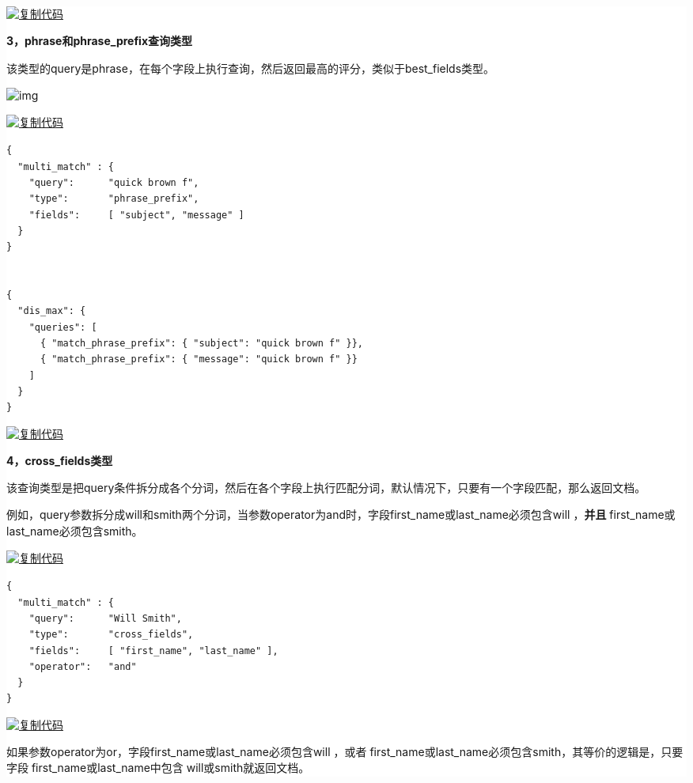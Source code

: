 [![复制代码](https://common.cnblogs.com/images/copycode.gif)](javascript:void(0);)

**3，phrase和phrase_prefix查询类型**

该类型的query是phrase，在每个字段上执行查询，然后返回最高的评分，类似于best_fields类型。

![img](https://images.cnblogs.com/OutliningIndicators/ExpandedBlockStart.gif)

[![复制代码](https://common.cnblogs.com/images/copycode.gif)](javascript:void(0);)

```
{
  "multi_match" : {
    "query":      "quick brown f",
    "type":       "phrase_prefix",
    "fields":     [ "subject", "message" ]
  }
}


{
  "dis_max": {
    "queries": [
      { "match_phrase_prefix": { "subject": "quick brown f" }},
      { "match_phrase_prefix": { "message": "quick brown f" }}
    ]
  }
}
```

[![复制代码](https://common.cnblogs.com/images/copycode.gif)](javascript:void(0);)

**4，cross_fields类型**

该查询类型是把query条件拆分成各个分词，然后在各个字段上执行匹配分词，默认情况下，只要有一个字段匹配，那么返回文档。

例如，query参数拆分成will和smith两个分词，当参数operator为and时，字段first_name或last_name必须包含will ，**并且** first_name或last_name必须包含smith。

[![复制代码](https://common.cnblogs.com/images/copycode.gif)](javascript:void(0);)

```
{
  "multi_match" : {
    "query":      "Will Smith",
    "type":       "cross_fields",
    "fields":     [ "first_name", "last_name" ],
    "operator":   "and"
  }
}
```

[![复制代码](https://common.cnblogs.com/images/copycode.gif)](javascript:void(0);)

如果参数operator为or，字段first_name或last_name必须包含will ，或者 first_name或last_name必须包含smith，其等价的逻辑是，只要字段 first_name或last_name中包含 will或smith就返回文档。

 